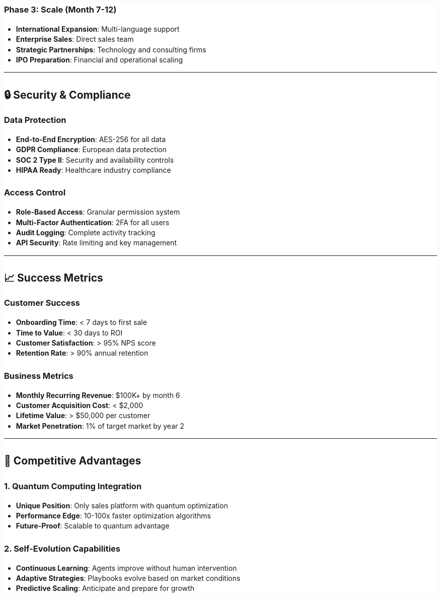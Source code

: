 ### **Phase 3: Scale (Month 7-12)**
- **International Expansion**: Multi-language support
- **Enterprise Sales**: Direct sales team
- **Strategic Partnerships**: Technology and consulting firms
- **IPO Preparation**: Financial and operational scaling

---

## **🔒 Security & Compliance**

### **Data Protection**
- **End-to-End Encryption**: AES-256 for all data
- **GDPR Compliance**: European data protection
- **SOC 2 Type II**: Security and availability controls
- **HIPAA Ready**: Healthcare industry compliance

### **Access Control**
- **Role-Based Access**: Granular permission system
- **Multi-Factor Authentication**: 2FA for all users
- **Audit Logging**: Complete activity tracking
- **API Security**: Rate limiting and key management

---

## **📈 Success Metrics**

### **Customer Success**
- **Onboarding Time**: < 7 days to first sale
- **Time to Value**: < 30 days to ROI
- **Customer Satisfaction**: > 95% NPS score
- **Retention Rate**: > 90% annual retention

### **Business Metrics**
- **Monthly Recurring Revenue**: $100K+ by month 6
- **Customer Acquisition Cost**: < $2,000
- **Lifetime Value**: > $50,000 per customer
- **Market Penetration**: 1% of target market by year 2

---

## **🌟 Competitive Advantages**

### **1. Quantum Computing Integration**
- **Unique Position**: Only sales platform with quantum optimization
- **Performance Edge**: 10-100x faster optimization algorithms
- **Future-Proof**: Scalable to quantum advantage

### **2. Self-Evolution Capabilities**
- **Continuous Learning**: Agents improve without human intervention
- **Adaptive Strategies**: Playbooks evolve based on market conditions
- **Predictive Scaling**: Anticipate and prepare for growth

